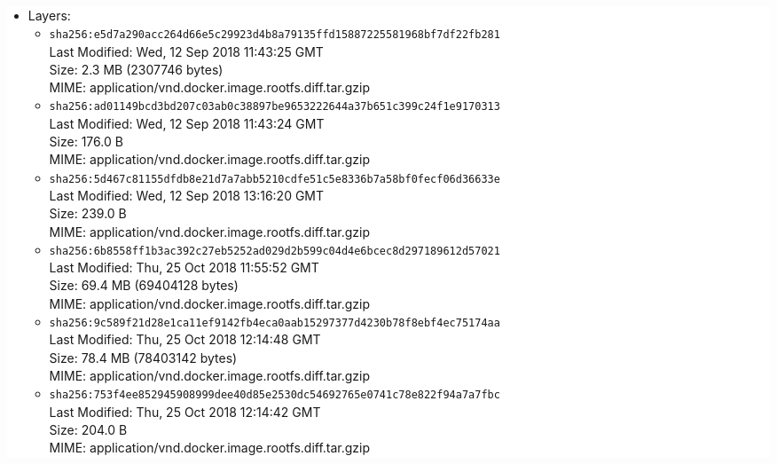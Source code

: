 ```dockerfile
```

-	Layers:
	-	`sha256:e5d7a290acc264d66e5c29923d4b8a79135ffd15887225581968bf7df22fb281`  
		Last Modified: Wed, 12 Sep 2018 11:43:25 GMT  
		Size: 2.3 MB (2307746 bytes)  
		MIME: application/vnd.docker.image.rootfs.diff.tar.gzip
	-	`sha256:ad01149bcd3bd207c03ab0c38897be9653222644a37b651c399c24f1e9170313`  
		Last Modified: Wed, 12 Sep 2018 11:43:24 GMT  
		Size: 176.0 B  
		MIME: application/vnd.docker.image.rootfs.diff.tar.gzip
	-	`sha256:5d467c81155dfdb8e21d7a7abb5210cdfe51c5e8336b7a58bf0fecf06d36633e`  
		Last Modified: Wed, 12 Sep 2018 13:16:20 GMT  
		Size: 239.0 B  
		MIME: application/vnd.docker.image.rootfs.diff.tar.gzip
	-	`sha256:6b8558ff1b3ac392c27eb5252ad029d2b599c04d4e6bcec8d297189612d57021`  
		Last Modified: Thu, 25 Oct 2018 11:55:52 GMT  
		Size: 69.4 MB (69404128 bytes)  
		MIME: application/vnd.docker.image.rootfs.diff.tar.gzip
	-	`sha256:9c589f21d28e1ca11ef9142fb4eca0aab15297377d4230b78f8ebf4ec75174aa`  
		Last Modified: Thu, 25 Oct 2018 12:14:48 GMT  
		Size: 78.4 MB (78403142 bytes)  
		MIME: application/vnd.docker.image.rootfs.diff.tar.gzip
	-	`sha256:753f4ee852945908999dee40d85e2530dc54692765e0741c78e822f94a7a7fbc`  
		Last Modified: Thu, 25 Oct 2018 12:14:42 GMT  
		Size: 204.0 B  
		MIME: application/vnd.docker.image.rootfs.diff.tar.gzip
